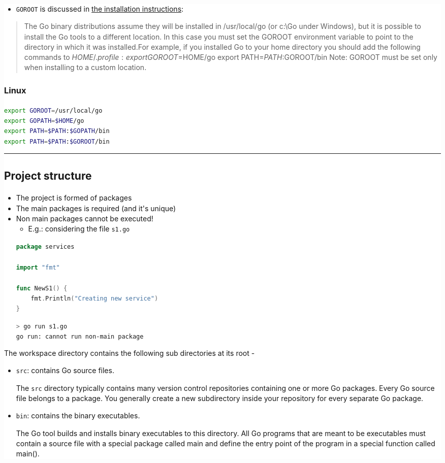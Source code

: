 * `GOROOT` is discussed in [the installation instructions](http://golang.org/doc/install#tarball_non_standard):

> The Go binary distributions assume they will be installed in /usr/local/go (or c:\Go under Windows), but it is possible to install the Go tools to a different location. In this case you must set the GOROOT environment variable to point to the directory in which it was installed.For example, if you installed Go to your home directory you should add the following commands to $HOME/.profile:export GOROOT=$HOME/go
export PATH=$PATH:$GOROOT/bin
Note: GOROOT must be set only when installing to a custom location.

### Linux

```bash
export GOROOT=/usr/local/go
export GOPATH=$HOME/go
export PATH=$PATH:$GOPATH/bin
export PATH=$PATH:$GOROOT/bin
```

-----------------------------------------------------------------------------------

## Project structure

* The project is formed of packages
* The main packages is required (and it's unique)
* Non main packages cannot be executed!
    * E.g.: considering the file `s1.go`
    ```go
    package services
    
    import "fmt"
    
    func NewS1() {
        fmt.Println("Creating new service")
    }
    ```
    ```bash
    > go run s1.go
    go run: cannot run non-main package
    ```

The workspace directory contains the following sub directories at its root -

* `src`: contains Go source files.

    The `src` directory typically contains many version control repositories containing one or more Go packages. Every Go source file belongs to a package. You generally create a new subdirectory inside your repository for every separate Go package.

* `bin`: contains the binary executables.

    The Go tool builds and installs binary executables to this directory. All Go programs that are meant to be executables must contain a source file with a special package called main and define the entry point of the program in a special function called main().
